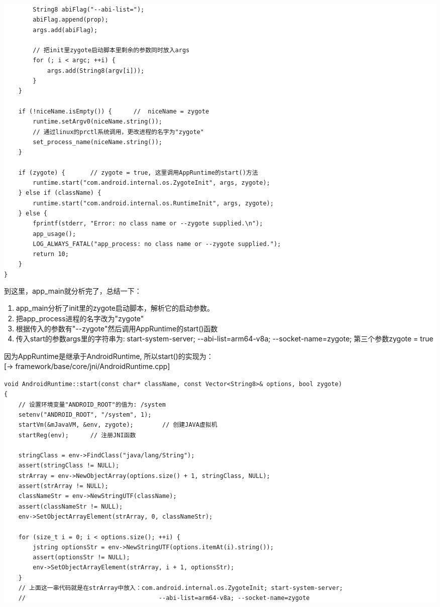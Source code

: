             String8 abiFlag("--abi-list=");
            abiFlag.append(prop);
            args.add(abiFlag);
    
            // 把init里zygote启动脚本里剩余的参数同时放入args
            for (; i < argc; ++i) {
                args.add(String8(argv[i]));
            }
        }
    
        if (!niceName.isEmpty()) {      //  niceName = zygote
            runtime.setArgv0(niceName.string());
            // 通过linux的prctl系统调用，更改进程的名字为"zygote"
            set_process_name(niceName.string());
        }
    
        if (zygote) {       // zygote = true, 这里调用AppRuntime的start()方法
            runtime.start("com.android.internal.os.ZygoteInit", args, zygote);
        } else if (className) {
            runtime.start("com.android.internal.os.RuntimeInit", args, zygote);
        } else {
            fprintf(stderr, "Error: no class name or --zygote supplied.\n");
            app_usage();
            LOG_ALWAYS_FATAL("app_process: no class name or --zygote supplied.");
            return 10;
        }
    }
    
到这里，app_main就分析完了，总结一下：
1. app_main分析了init里的zygote启动脚本，解析它的启动参数。
2. 把app_process进程的名字改为"zygote"
3. 根据传入的参数有"--zygote"然后调用AppRuntime的start()函数
4. 传入start的参数args里的字符串为: start-system-server; --abi-list=arm64-v8a; --socket-name=zygote; 第三个参数zygote = true

因为AppRuntime是继承于AndroidRuntime, 所以start()的实现为：  
[-> framework/base/core/jni/AndroidRuntime.cpp]  

    void AndroidRuntime::start(const char* className, const Vector<String8>& options, bool zygote)
    {
        // 设置环境变量"ANDROID_ROOT"的值为: /system
        setenv("ANDROID_ROOT", "/system", 1);
        startVm(&mJavaVM, &env, zygote);        // 创建JAVA虚拟机
        startReg(env);      // 注册JNI函数
        
        stringClass = env->FindClass("java/lang/String");
        assert(stringClass != NULL);
        strArray = env->NewObjectArray(options.size() + 1, stringClass, NULL);
        assert(strArray != NULL);
        classNameStr = env->NewStringUTF(className);
        assert(classNameStr != NULL);
        env->SetObjectArrayElement(strArray, 0, classNameStr);
    
        for (size_t i = 0; i < options.size(); ++i) {
            jstring optionsStr = env->NewStringUTF(options.itemAt(i).string());
            assert(optionsStr != NULL);
            env->SetObjectArrayElement(strArray, i + 1, optionsStr);
        }
        // 上面这一串代码就是在strArray中放入：com.android.internal.os.ZygoteInit; start-system-server; 
        //                                     --abi-list=arm64-v8a; --socket-name=zygote
        